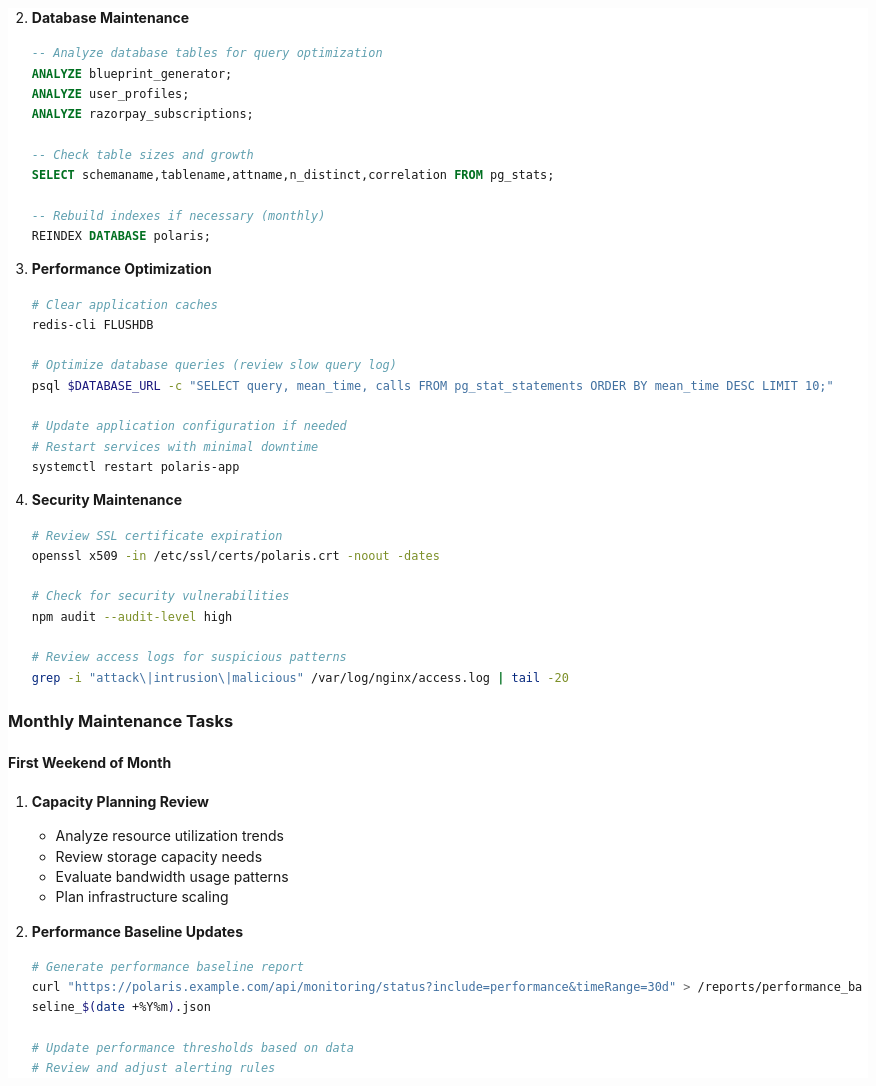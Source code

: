2. **Database Maintenance**
   ```sql
   -- Analyze database tables for query optimization
   ANALYZE blueprint_generator;
   ANALYZE user_profiles;
   ANALYZE razorpay_subscriptions;

   -- Check table sizes and growth
   SELECT schemaname,tablename,attname,n_distinct,correlation FROM pg_stats;

   -- Rebuild indexes if necessary (monthly)
   REINDEX DATABASE polaris;
   ```

3. **Performance Optimization**
   ```bash
   # Clear application caches
   redis-cli FLUSHDB

   # Optimize database queries (review slow query log)
   psql $DATABASE_URL -c "SELECT query, mean_time, calls FROM pg_stat_statements ORDER BY mean_time DESC LIMIT 10;"

   # Update application configuration if needed
   # Restart services with minimal downtime
   systemctl restart polaris-app
   ```

4. **Security Maintenance**
   ```bash
   # Review SSL certificate expiration
   openssl x509 -in /etc/ssl/certs/polaris.crt -noout -dates

   # Check for security vulnerabilities
   npm audit --audit-level high

   # Review access logs for suspicious patterns
   grep -i "attack\|intrusion\|malicious" /var/log/nginx/access.log | tail -20
   ```

### Monthly Maintenance Tasks

#### First Weekend of Month

1. **Capacity Planning Review**
   - Analyze resource utilization trends
   - Review storage capacity needs
   - Evaluate bandwidth usage patterns
   - Plan infrastructure scaling

2. **Performance Baseline Updates**
   ```bash
   # Generate performance baseline report
   curl "https://polaris.example.com/api/monitoring/status?include=performance&timeRange=30d" > /reports/performance_baseline_$(date +%Y%m).json

   # Update performance thresholds based on data
   # Review and adjust alerting rules
   ```
